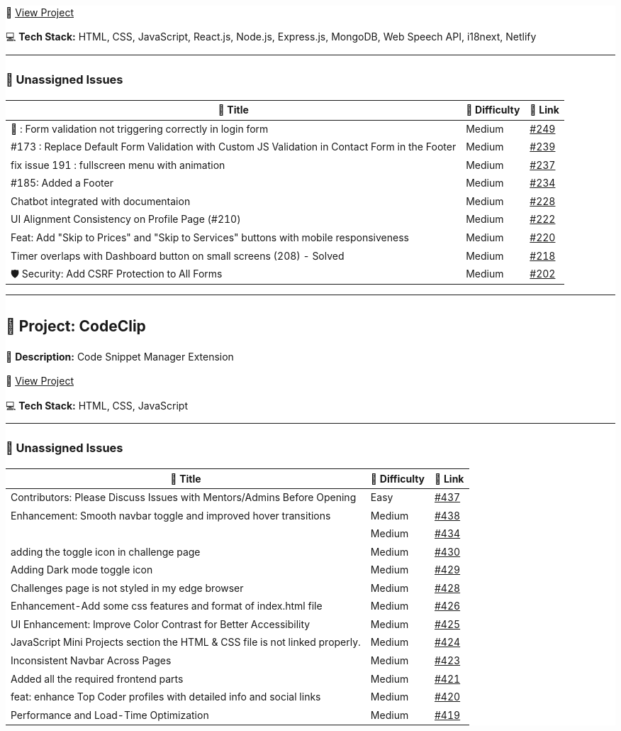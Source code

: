 🔗 [View Project](https://github.com/adityagarwal15/JobSync)

💻 **Tech Stack:** HTML, CSS, JavaScript, React.js, Node.js, Express.js, MongoDB, Web Speech API, i18next, Netlify

---

### 🐛 Unassigned Issues

| 🔖 Title | 🎯 Difficulty | 🔗 Link |
|----------|----------------|---------|
| 🐛 : Form validation not triggering correctly in login form | Medium | [#249](https://github.com/adityagarwal15/JobSync/issues/249) |
| #173 : Replace Default Form Validation with Custom JS Validation in Contact Form in the Footer | Medium | [#239](https://github.com/adityagarwal15/JobSync/pull/239) |
| fix issue 191 : fullscreen menu with animation | Medium | [#237](https://github.com/adityagarwal15/JobSync/pull/237) |
| #185: Added a Footer | Medium | [#234](https://github.com/adityagarwal15/JobSync/pull/234) |
| Chatbot integrated with documentaion | Medium | [#228](https://github.com/adityagarwal15/JobSync/pull/228) |
| UI Alignment Consistency on Profile Page (#210) | Medium | [#222](https://github.com/adityagarwal15/JobSync/pull/222) |
| Feat: Add "Skip to Prices" and "Skip to Services" buttons with mobile responsiveness | Medium | [#220](https://github.com/adityagarwal15/JobSync/pull/220) |
| Timer overlaps with Dashboard button on small screens (208) - Solved | Medium | [#218](https://github.com/adityagarwal15/JobSync/pull/218) |
| 🛡️ Security: Add CSRF Protection to All Forms | Medium | [#202](https://github.com/adityagarwal15/JobSync/pull/202) |

---

## 📌 Project: CodeClip

📝 **Description:** Code Snippet Manager Extension

🔗 [View Project](https://github.com/opensource-society/CodeClip)

💻 **Tech Stack:** HTML, CSS, JavaScript

---

### 🐛 Unassigned Issues

| 🔖 Title | 🎯 Difficulty | 🔗 Link |
|----------|----------------|---------|
| Contributors: Please Discuss Issues with Mentors/Admins Before Opening | Easy | [#437](https://github.com/opensource-society/CodeClip/issues/437) |
| Enhancement: Smooth navbar toggle and improved hover transitions | Medium | [#438](https://github.com/opensource-society/CodeClip/pull/438) |
| <Sign in and sign up> | Medium | [#434](https://github.com/opensource-society/CodeClip/issues/434) |
| adding the toggle icon in challenge page | Medium | [#430](https://github.com/opensource-society/CodeClip/pull/430) |
| Adding Dark mode toggle icon | Medium | [#429](https://github.com/opensource-society/CodeClip/issues/429) |
| Challenges page is not styled in my edge browser | Medium | [#428](https://github.com/opensource-society/CodeClip/issues/428) |
| Enhancement-Add some css features and format of index.html file | Medium | [#426](https://github.com/opensource-society/CodeClip/pull/426) |
| UI Enhancement: Improve Color Contrast for Better Accessibility | Medium | [#425](https://github.com/opensource-society/CodeClip/issues/425) |
| JavaScript Mini Projects section the HTML & CSS file is not linked properly. | Medium | [#424](https://github.com/opensource-society/CodeClip/issues/424) |
| Inconsistent Navbar Across Pages | Medium | [#423](https://github.com/opensource-society/CodeClip/issues/423) |
| Added all the required frontend parts | Medium | [#421](https://github.com/opensource-society/CodeClip/pull/421) |
| feat: enhance Top Coder profiles with detailed info and social links | Medium | [#420](https://github.com/opensource-society/CodeClip/pull/420) |
| Performance and Load-Time Optimization | Medium | [#419](https://github.com/opensource-society/CodeClip/issues/419) |